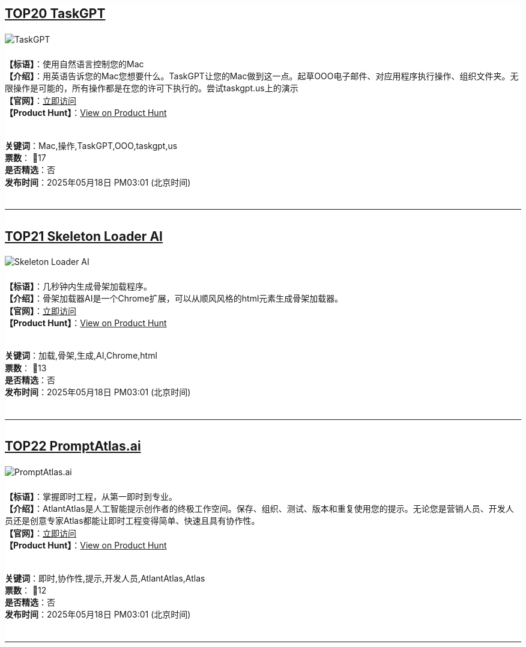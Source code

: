 
## [TOP20    TaskGPT](https://www.producthunt.com/posts/taskgpt-2)
![TaskGPT](https://ph-files.imgix.net/e349a23d-3e87-407b-9508-ffe37f14cfdb.png?auto=format&fit=crop&frame=1&h=512&w=1024)<br /><br />
**【标语】**：使用自然语言控制您的Mac<br />
**【介绍】**：用英语告诉您的Mac您想要什么。TaskGPT让您的Mac做到这一点。起草OOO电子邮件、对应用程序执行操作、组织文件夹。无限操作是可能的，所有操作都是在您的许可下执行的。尝试taskgpt.us上的演示<br />
**【官网】**：[立即访问](https://www.producthunt.com/r/XFZS6ATMNPOZM5)<br />
**【Product Hunt】**：[View on Product Hunt](https://www.producthunt.com/posts/taskgpt-2)<br /><br />

**关键词**：Mac,操作,TaskGPT,OOO,taskgpt,us<br />
**票数**： 🔺17<br />
**是否精选**：否<br />
**发布时间**：2025年05月18日 PM03:01 (北京时间)<br /><br />

---

## [TOP21    Skeleton Loader AI](https://www.producthunt.com/posts/skeleton-loader-ai)
![Skeleton Loader AI](https://ph-files.imgix.net/61ac042f-786f-43e2-abf4-465a623c5fe7.png?auto=format&fit=crop&frame=1&h=512&w=1024)<br /><br />
**【标语】**：几秒钟内生成骨架加载程序。<br />
**【介绍】**：骨架加载器AI是一个Chrome扩展，可以从顺风风格的html元素生成骨架加载器。<br />
**【官网】**：[立即访问](https://www.producthunt.com/r/KAKFWP4LIUQC3Y)<br />
**【Product Hunt】**：[View on Product Hunt](https://www.producthunt.com/posts/skeleton-loader-ai)<br /><br />

**关键词**：加载,骨架,生成,AI,Chrome,html<br />
**票数**： 🔺13<br />
**是否精选**：否<br />
**发布时间**：2025年05月18日 PM03:01 (北京时间)<br /><br />

---

## [TOP22    PromptAtlas.ai](https://www.producthunt.com/posts/promptatlas-ai)
![PromptAtlas.ai](https://ph-files.imgix.net/33b25f3b-3160-4304-8d38-ee54284fc2b7.png?auto=format&fit=crop&frame=1&h=512&w=1024)<br /><br />
**【标语】**：掌握即时工程，从第一即时到专业。<br />
**【介绍】**：AtlantAtlas是人工智能提示创作者的终极工作空间。保存、组织、测试、版本和重复使用您的提示。无论您是营销人员、开发人员还是创意专家Atlas都能让即时工程变得简单、快速且具有协作性。<br />
**【官网】**：[立即访问](https://www.producthunt.com/r/SBEIIVC2SBJ7EA)<br />
**【Product Hunt】**：[View on Product Hunt](https://www.producthunt.com/posts/promptatlas-ai)<br /><br />

**关键词**：即时,协作性,提示,开发人员,AtlantAtlas,Atlas<br />
**票数**： 🔺12<br />
**是否精选**：否<br />
**发布时间**：2025年05月18日 PM03:01 (北京时间)<br /><br />

---
